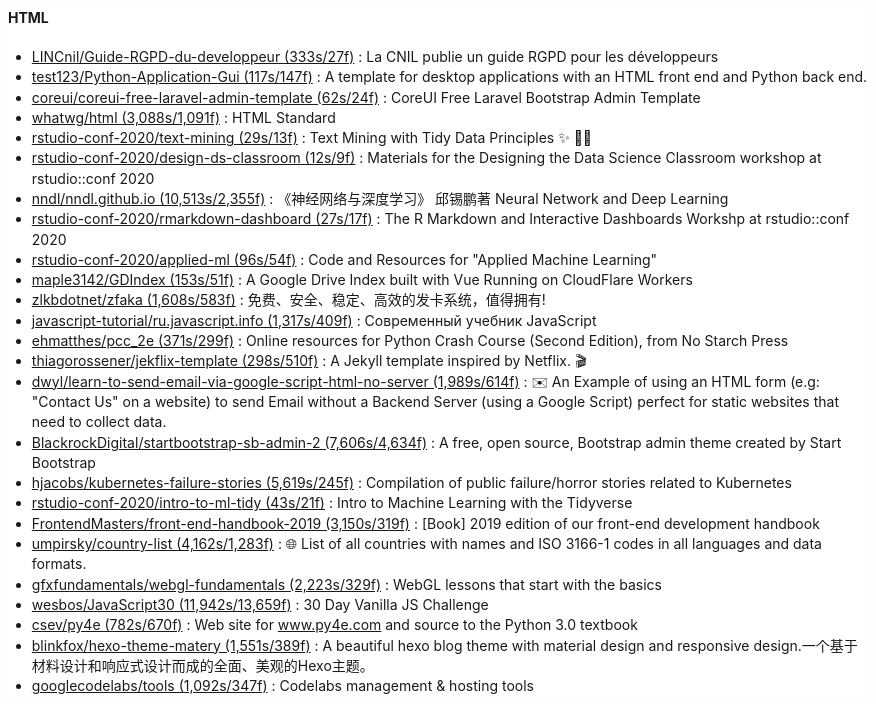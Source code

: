 #### HTML
* [LINCnil/Guide-RGPD-du-developpeur (333s/27f)](https://github.com/LINCnil/Guide-RGPD-du-developpeur) : La CNIL publie un guide RGPD pour les développeurs
* [test123/Python-Application-Gui (117s/147f)](https://github.com/test123/Python-Application-Gui) : A template for desktop applications with an HTML front end and Python back end.
* [coreui/coreui-free-laravel-admin-template (62s/24f)](https://github.com/coreui/coreui-free-laravel-admin-template) : CoreUI Free Laravel Bootstrap Admin Template
* [whatwg/html (3,088s/1,091f)](https://github.com/whatwg/html) : HTML Standard
* [rstudio-conf-2020/text-mining (29s/13f)](https://github.com/rstudio-conf-2020/text-mining) : Text Mining with Tidy Data Principles ✨ 📖✨
* [rstudio-conf-2020/design-ds-classroom (12s/9f)](https://github.com/rstudio-conf-2020/design-ds-classroom) : Materials for the Designing the Data Science Classroom workshop at rstudio::conf 2020
* [nndl/nndl.github.io (10,513s/2,355f)](https://github.com/nndl/nndl.github.io) : 《神经网络与深度学习》 邱锡鹏著 Neural Network and Deep Learning
* [rstudio-conf-2020/rmarkdown-dashboard (27s/17f)](https://github.com/rstudio-conf-2020/rmarkdown-dashboard) : The R Markdown and Interactive Dashboards Workshp at rstudio::conf 2020
* [rstudio-conf-2020/applied-ml (96s/54f)](https://github.com/rstudio-conf-2020/applied-ml) : Code and Resources for "Applied Machine Learning"
* [maple3142/GDIndex (153s/51f)](https://github.com/maple3142/GDIndex) : A Google Drive Index built with Vue Running on CloudFlare Workers
* [zlkbdotnet/zfaka (1,608s/583f)](https://github.com/zlkbdotnet/zfaka) : 免费、安全、稳定、高效的发卡系统，值得拥有!
* [javascript-tutorial/ru.javascript.info (1,317s/409f)](https://github.com/javascript-tutorial/ru.javascript.info) : Современный учебник JavaScript
* [ehmatthes/pcc_2e (371s/299f)](https://github.com/ehmatthes/pcc_2e) : Online resources for Python Crash Course (Second Edition), from No Starch Press
* [thiagorossener/jekflix-template (298s/510f)](https://github.com/thiagorossener/jekflix-template) : A Jekyll template inspired by Netflix. 🎬
* [dwyl/learn-to-send-email-via-google-script-html-no-server (1,989s/614f)](https://github.com/dwyl/learn-to-send-email-via-google-script-html-no-server) : ✉️ An Example of using an HTML form (e.g: "Contact Us" on a website) to send Email without a Backend Server (using a Google Script) perfect for static websites that need to collect data.
* [BlackrockDigital/startbootstrap-sb-admin-2 (7,606s/4,634f)](https://github.com/BlackrockDigital/startbootstrap-sb-admin-2) : A free, open source, Bootstrap admin theme created by Start Bootstrap
* [hjacobs/kubernetes-failure-stories (5,619s/245f)](https://github.com/hjacobs/kubernetes-failure-stories) : Compilation of public failure/horror stories related to Kubernetes
* [rstudio-conf-2020/intro-to-ml-tidy (43s/21f)](https://github.com/rstudio-conf-2020/intro-to-ml-tidy) : Intro to Machine Learning with the Tidyverse
* [FrontendMasters/front-end-handbook-2019 (3,150s/319f)](https://github.com/FrontendMasters/front-end-handbook-2019) : [Book] 2019 edition of our front-end development handbook
* [umpirsky/country-list (4,162s/1,283f)](https://github.com/umpirsky/country-list) : 🌐 List of all countries with names and ISO 3166-1 codes in all languages and data formats.
* [gfxfundamentals/webgl-fundamentals (2,223s/329f)](https://github.com/gfxfundamentals/webgl-fundamentals) : WebGL lessons that start with the basics
* [wesbos/JavaScript30 (11,942s/13,659f)](https://github.com/wesbos/JavaScript30) : 30 Day Vanilla JS Challenge
* [csev/py4e (782s/670f)](https://github.com/csev/py4e) : Web site for www.py4e.com and source to the Python 3.0 textbook
* [blinkfox/hexo-theme-matery (1,551s/389f)](https://github.com/blinkfox/hexo-theme-matery) : A beautiful hexo blog theme with material design and responsive design.一个基于材料设计和响应式设计而成的全面、美观的Hexo主题。
* [googlecodelabs/tools (1,092s/347f)](https://github.com/googlecodelabs/tools) : Codelabs management & hosting tools
